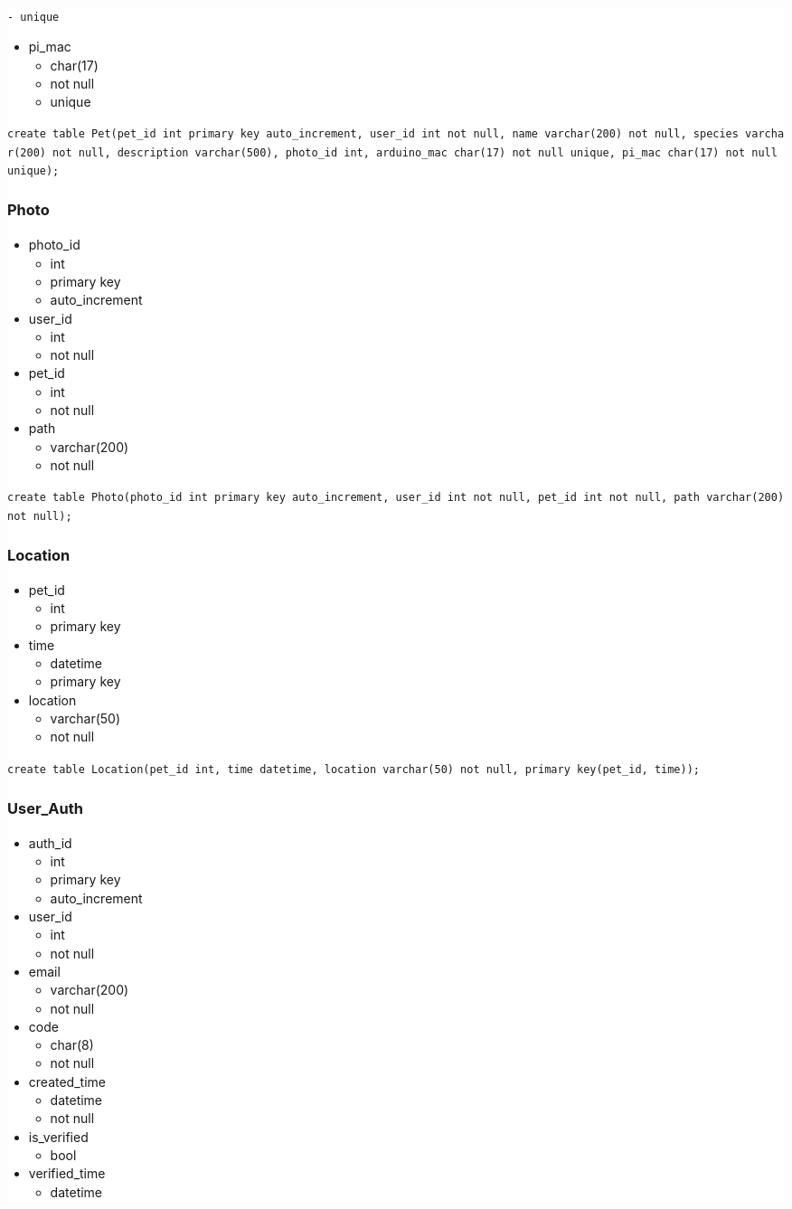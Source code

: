 	- unique
- pi_mac
	- char(17)
	- not null
	- unique

`create table Pet(pet_id int primary key auto_increment, user_id int not null, name varchar(200) not null, species varchar(200) not null, description varchar(500), photo_id int, arduino_mac char(17) not null unique, pi_mac char(17) not null unique);`

### Photo
- photo_id
	- int
	- primary key
	- auto_increment
- user_id
	- int
	- not null
- pet_id
	- int
	- not null
- path
	- varchar(200)
	- not null

`create table Photo(photo_id int primary key auto_increment, user_id int not null, pet_id int not null, path varchar(200) not null);`

### Location
- pet_id
	- int
	- primary key
- time
	- datetime
	- primary key
- location
	- varchar(50)
	- not null

`create table Location(pet_id int, time datetime, location varchar(50) not null, primary key(pet_id, time));`

### User_Auth
- auth_id
	- int
	- primary key
	- auto_increment
- user_id
	- int
	- not null
- email
	- varchar(200)
	- not null
- code
	- char(8)
	- not null
- created_time
	- datetime
	- not null
- is_verified
	- bool
- verified_time
	- datetime
